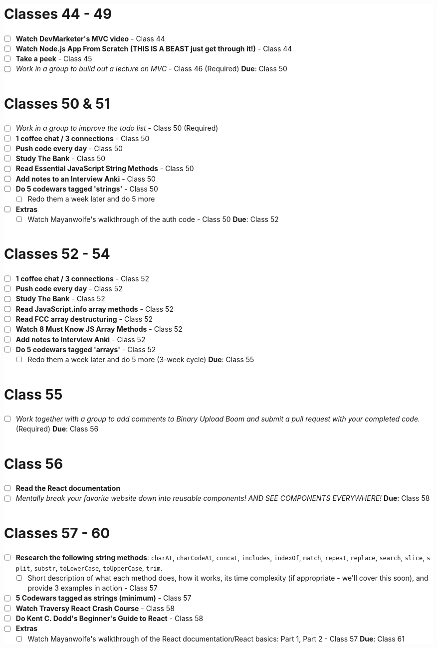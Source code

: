 # Classes 44 - 49
- [ ] **Watch DevMarketer's MVC video** - Class 44
- [ ] **Watch Node.js App From Scratch (THIS IS A BEAST just get through it!)** - Class 44
- [ ] **Take a peek** - Class 45
- [ ] *Work in a group to build out a lecture on MVC* - Class 46 (Required)
  **Due**: Class 50

# Classes 50 & 51
- [ ] *Work in a group to improve the todo list* - Class 50 (Required)
- [ ] **1 coffee chat / 3 connections** - Class 50
- [ ] **Push code every day** - Class 50
- [ ] **Study The Bank** - Class 50
- [ ] **Read Essential JavaScript String Methods** - Class 50
- [ ] **Add notes to an Interview Anki** - Class 50
- [ ] **Do 5 codewars tagged 'strings'** - Class 50
  - [ ] Redo them a week later and do 5 more
- [ ] **Extras**
  - [ ] Watch Mayanwolfe's walkthrough of the auth code - Class 50
  **Due**: Class 52

# Classes 52 - 54
- [ ] **1 coffee chat / 3 connections** - Class 52
- [ ] **Push code every day** - Class 52
- [ ] **Study The Bank** - Class 52
- [ ] **Read JavaScript.info array methods** - Class 52
- [ ] **Read FCC array destructuring** - Class 52
- [ ] **Watch 8 Must Know JS Array Methods** - Class 52
- [ ] **Add notes to Interview Anki** - Class 52
- [ ] **Do 5 codewars tagged 'arrays'** - Class 52
  - [ ] Redo them a week later and do 5 more (3-week cycle)
**Due**: Class 55

# Class 55
- [ ] *Work together with a group to add comments to Binary Upload Boom and submit a pull request with your completed code.* (Required)
  **Due**: Class 56

# Class 56
- [ ] **Read the React documentation**
- [ ] *Mentally break your favorite website down into reusable components! AND SEE COMPONENTS EVERYWHERE!*
  **Due**: Class 58

# Classes 57 - 60
- [ ] **Research the following string methods**: `charAt`, `charCodeAt`, `concat`, `includes`, `indexOf`, `match`, `repeat`, `replace`, `search`, `slice`, `split`, `substr`, `toLowerCase`, `toUpperCase`, `trim`. 
  - [ ] Short description of what each method does, how it works, its time complexity (if appropriate - we'll cover this soon), and provide 3 examples in action - Class 57
- [ ] **5 Codewars tagged as strings (minimum)** - Class 57
- [ ] **Watch Traversy React Crash Course** - Class 58
- [ ] **Do Kent C. Dodd's Beginner's Guide to React** - Class 58
- [ ] **Extras**
  - [ ] Watch Mayanwolfe's walkthrough of the React documentation/React basics: Part 1, Part 2 - Class 57
  **Due**: Class 61
